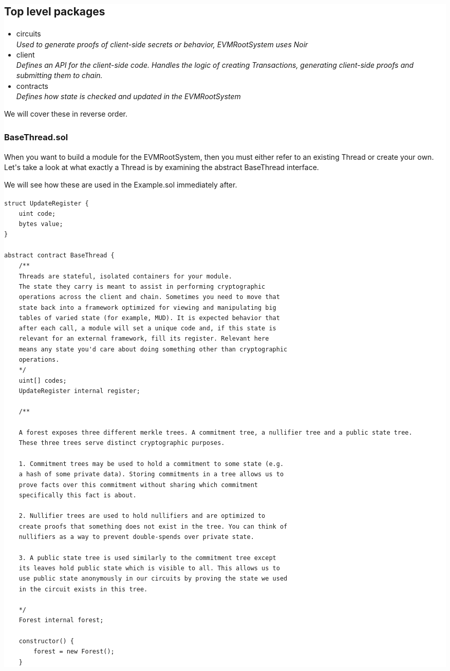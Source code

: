 ## Top level packages
 - circuits <br>*Used to generate proofs of client-side secrets or behavior, EVMRootSystem uses Noir*
 - client <br>*Defines an API for the client-side code. Handles the logic of creating Transactions, generating client-side proofs and submitting them to chain.*
 - contracts <br>*Defines how state is checked and updated in the EVMRootSystem*

We will cover these in reverse order.

### BaseThread.sol

When you want to build a module for the EVMRootSystem, then you must either refer to an existing Thread or create your own. Let's take a look at what exactly a Thread is by examining the abstract BaseThread interface.

We will see how these are used in the Example.sol immediately after.

```solidity
struct UpdateRegister {
    uint code;
    bytes value;
}

abstract contract BaseThread {
    /**
    Threads are stateful, isolated containers for your module. 
    The state they carry is meant to assist in performing cryptographic
    operations across the client and chain. Sometimes you need to move that
    state back into a framework optimized for viewing and manipulating big    
    tables of varied state (for example, MUD). It is expected behavior that 
    after each call, a module will set a unique code and, if this state is 
    relevant for an external framework, fill its register. Relevant here 
    means any state you'd care about doing something other than cryptographic 
    operations.
    */
    uint[] codes;
    UpdateRegister internal register;

    /**

    A forest exposes three different merkle trees. A commitment tree, a nullifier tree and a public state tree. 
    These three trees serve distinct cryptographic purposes.

    1. Commitment trees may be used to hold a commitment to some state (e.g.
    a hash of some private data). Storing commitments in a tree allows us to
    prove facts over this commitment without sharing which commitment
    specifically this fact is about.

    2. Nullifier trees are used to hold nullifiers and are optimized to 
    create proofs that something does not exist in the tree. You can think of 
    nullifiers as a way to prevent double-spends over private state.

    3. A public state tree is used similarly to the commitment tree except 
    its leaves hold public state which is visible to all. This allows us to 
    use public state anonymously in our circuits by proving the state we used
    in the circuit exists in this tree.

    */
    Forest internal forest;

    constructor() {
        forest = new Forest();
    }
```